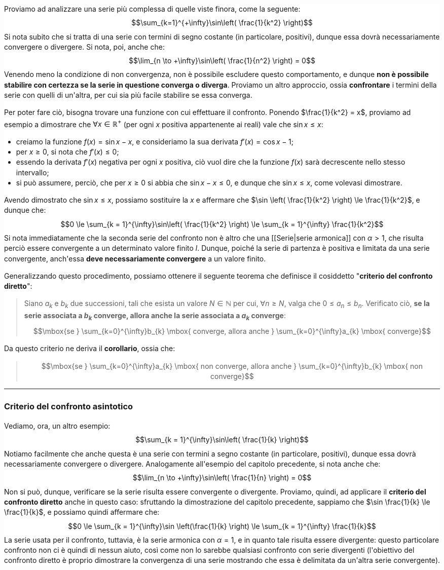 Proviamo ad analizzare una serie più complessa di quelle viste finora, come la seguente:
$$\sum_{k=1}^{+\infty}\sin\left( \frac{1}{k^2} \right)$$
Si nota subito che si tratta di una serie con termini di segno costante (in particolare, positivi), dunque essa dovrà necessariamente convergere o divergere. Si nota, poi, anche che:
$$\lim_{n \to +\infty}\sin\left( \frac{1}{n^2} \right) = 0$$
Venendo meno la condizione di non convergenza, non è possibile escludere questo comportamento, e dunque **non è possibile stabilire con certezza se la serie in questione converga o diverga**. Proviamo un altro approccio, ossia **confrontare** i termini della serie con quelli di un'altra, per cui sia più facile stabilire se essa converga.

Per poter fare ciò, bisogna trovare una funzione con cui effettuare il confronto. Ponendo $\frac{1}{k^2} = x$, proviamo ad esempio a dimostrare che $\forall x \in \mathbb{R}^+$ (per ogni $x$ positiva appartenente ai reali) vale che $\sin x \le x$:
- creiamo la funzione $f(x) = \sin x - x$, e consideriamo la sua derivata $f'(x) = \cos x - 1$;
- per $x \ge 0$, si nota che $f'(x) \le 0$;
- essendo la derivata $f'(x)$ negativa per ogni $x$ positiva, ciò vuol dire che la funzione $f(x)$ sarà decrescente nello stesso intervallo;
- si può assumere, perciò, che per $x \ge 0$ si abbia che $\sin x - x \le 0$, e dunque che $\sin x \le x$, come volevasi dimostrare.

Avendo dimostrato che $\sin x \le x$, possiamo sostituire la $x$ e affermare che $\sin \left( \frac{1}{k^2} \right) \le \frac{1}{k^2}$, e dunque che:
$$0 \le \sum_{k = 1}^{\infty}\sin\left( \frac{1}{k^2} \right) \le \sum_{k = 1}^{\infty} \frac{1}{k^2}$$
Si nota immediatamente che la seconda serie del confronto non è altro che una [[Serie|serie armonica]] con $\alpha > 1$, che risulta perciò essere convergente a un determinato valore finito $l$. Dunque, poiché la serie di partenza è positiva e limitata da una serie convergente, anch'essa **deve necessariamente convergere** a un valore finito.

Generalizzando questo procedimento, possiamo ottenere il seguente teorema che definisce il cosiddetto "**criterio del confronto diretto**":

> Siano $a_{k}$ e $b_{k}$ due successioni, tali che esista un valore $N \in \mathbb{N}$ per cui, $\forall n \ge N$, valga che $0 \le a_{n} \le b_{n}$. Verificato ciò, **se la serie associata a $b_{k}$ converge, allora anche la serie associata a $a_{k}$ converge**:
> $$\mbox{se } \sum_{k=0}^{\infty}b_{k} \mbox{ converge, allora anche } \sum_{k=0}^{\infty}a_{k} \mbox{ converge}$$

Da questo criterio ne deriva il **corollario**, ossia che:

> $$\mbox{se } \sum_{k=0}^{\infty}a_{k} \mbox{ non converge, allora anche } \sum_{k=0}^{\infty}b_{k} \mbox{ non converge}$$
___
### Criterio del confronto asintotico

Vediamo, ora, un altro esempio:
$$\sum_{k = 1}^{\infty}\sin\left( \frac{1}{k} \right)$$
Notiamo facilmente che anche questa è una serie con termini a segno costante (in particolare, positivi), dunque essa dovrà necessariamente convergere o divergere. Analogamente all'esempio del capitolo precedente, si nota anche che:
$$\lim_{n \to +\infty}\sin\left( \frac{1}{n} \right) = 0$$
Non si può, dunque, verificare se la serie risulta essere convergente o divergente. Proviamo, quindi, ad applicare il **criterio del confronto diretto** anche in questo caso: sfruttando la dimostrazione del capitolo precedente, sappiamo che $\sin \frac{1}{k} \le \frac{1}{k}$, e possiamo quindi affermare che:
$$0 \le \sum_{k = 1}^{\infty}\sin \left(\frac{1}{k} \right) \le \sum_{k = 1}^{\infty} \frac{1}{k}$$
La serie usata per il confronto, tuttavia, è la serie armonica con $\alpha = 1$, e in quanto tale risulta essere divergente: questo particolare confronto non ci è quindi di nessun aiuto, così come non lo sarebbe qualsiasi confronto con serie divergenti (l'obiettivo del confronto diretto è proprio dimostrare la convergenza di una serie mostrando che essa è delimitata da un'altra serie convergente).
